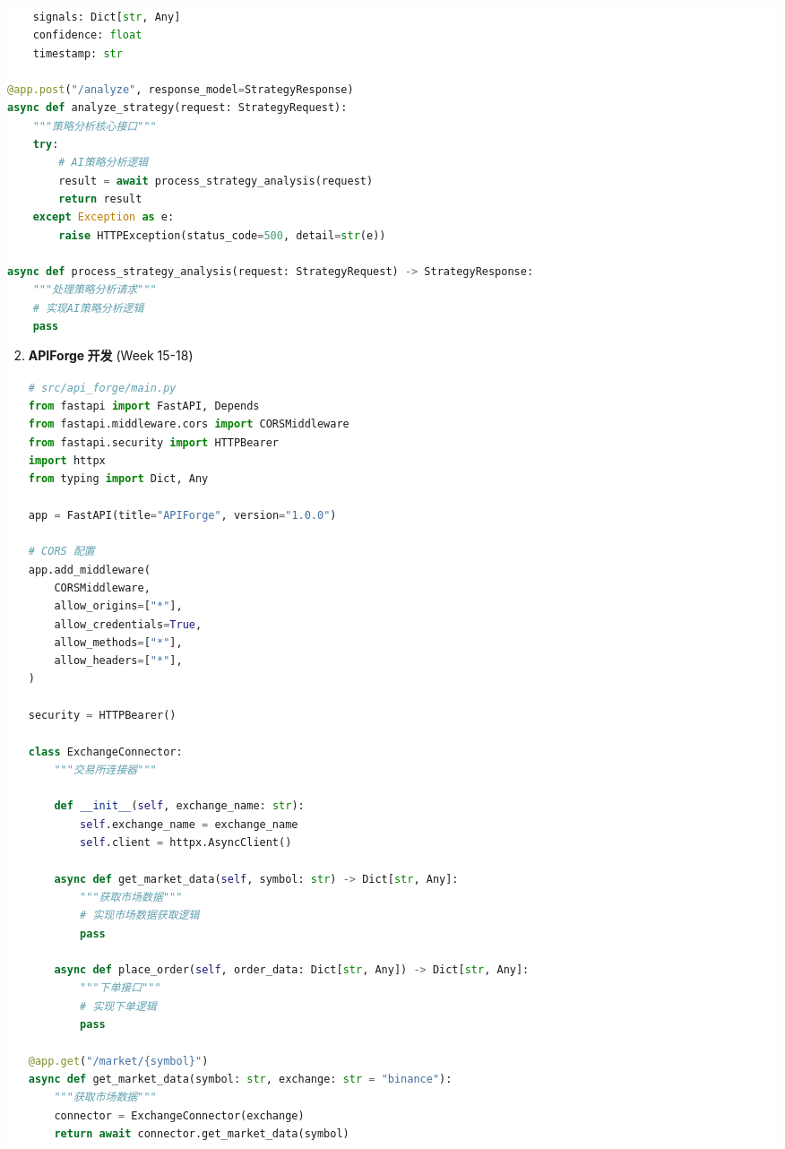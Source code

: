    ```python
       signals: Dict[str, Any]
       confidence: float
       timestamp: str
   
   @app.post("/analyze", response_model=StrategyResponse)
   async def analyze_strategy(request: StrategyRequest):
       """策略分析核心接口"""
       try:
           # AI策略分析逻辑
           result = await process_strategy_analysis(request)
           return result
       except Exception as e:
           raise HTTPException(status_code=500, detail=str(e))
   
   async def process_strategy_analysis(request: StrategyRequest) -> StrategyResponse:
       """处理策略分析请求"""
       # 实现AI策略分析逻辑
       pass
   ```

2. **APIForge 开发** (Week 15-18)
   ```python
   # src/api_forge/main.py
   from fastapi import FastAPI, Depends
   from fastapi.middleware.cors import CORSMiddleware
   from fastapi.security import HTTPBearer
   import httpx
   from typing import Dict, Any
   
   app = FastAPI(title="APIForge", version="1.0.0")
   
   # CORS 配置
   app.add_middleware(
       CORSMiddleware,
       allow_origins=["*"],
       allow_credentials=True,
       allow_methods=["*"],
       allow_headers=["*"],
   )
   
   security = HTTPBearer()
   
   class ExchangeConnector:
       """交易所连接器"""
       
       def __init__(self, exchange_name: str):
           self.exchange_name = exchange_name
           self.client = httpx.AsyncClient()
       
       async def get_market_data(self, symbol: str) -> Dict[str, Any]:
           """获取市场数据"""
           # 实现市场数据获取逻辑
           pass
       
       async def place_order(self, order_data: Dict[str, Any]) -> Dict[str, Any]:
           """下单接口"""
           # 实现下单逻辑
           pass
   
   @app.get("/market/{symbol}")
   async def get_market_data(symbol: str, exchange: str = "binance"):
       """获取市场数据"""
       connector = ExchangeConnector(exchange)
       return await connector.get_market_data(symbol)
   ```